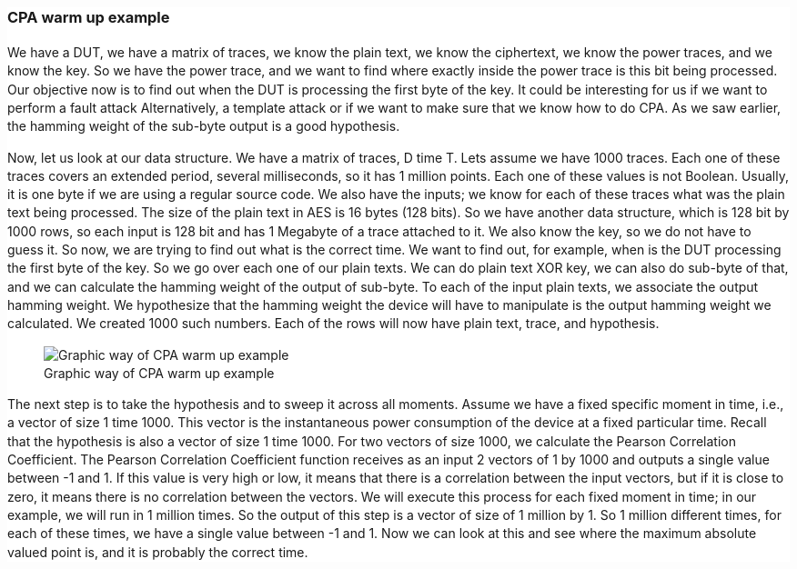 ### CPA warm up example

We have a DUT, we have a matrix of traces, we know the plain text, we
know the ciphertext, we know the power traces, and we know the key. So
we have the power trace, and we want to find where exactly inside the
power trace is this bit being processed. Our objective now is to find
out when the DUT is processing the first byte of the key. It could be
interesting for us if we want to perform a fault attack Alternatively, a
template attack or if we want to make sure that we know how to do CPA.
As we saw earlier, the hamming weight of the sub-byte output is a good
hypothesis.

Now, let us look at our data structure. We have a matrix of traces, D
time T. Lets assume we have 1000 traces. Each one of these traces covers
an extended period, several milliseconds, so it has 1 million points.
Each one of these values is not Boolean. Usually, it is one byte if we
are using a regular source code. We also have the inputs; we know for
each of these traces what was the plain text being processed. The size
of the plain text in AES is 16 bytes (128 bits). So we have another data
structure, which is 128 bit by 1000 rows, so each input is 128 bit and
has 1 Megabyte of a trace attached to it. We also know the key, so we do
not have to guess it. So now, we are trying to find out what is the
correct time. We want to find out, for example, when is the DUT
processing the first byte of the key. So we go over each one of our
plain texts. We can do plain text XOR key, we can also do sub-byte of
that, and we can calculate the hamming weight of the output of sub-byte.
To each of the input plain texts, we associate the output hamming
weight. We hypothesize that the hamming weight the device will have to
manipulate is the output hamming weight we calculated. We created 1000
such numbers. Each of the rows will now have plain text, trace, and
hypothesis.

<figure>
<img src="images/chapter8/cpa_warmup_example.jpg" id="c8_cpa_warmup_example:fig" style="width:100.0%" alt="Graphic way of CPA warm up example" /><figcaption aria-hidden="true">Graphic way of CPA warm up example</figcaption>
</figure>

The next step is to take the hypothesis and to sweep it across all
moments. Assume we have a fixed specific moment in time, i.e., a vector
of size 1 time 1000. This vector is the instantaneous power consumption
of the device at a fixed particular time. Recall that the hypothesis is
also a vector of size 1 time 1000. For two vectors of size 1000, we
calculate the Pearson Correlation Coefficient. The Pearson Correlation
Coefficient function receives as an input 2 vectors of 1 by 1000 and
outputs a single value between -1 and 1. If this value is very high or
low, it means that there is a correlation between the input vectors, but
if it is close to zero, it means there is no correlation between the
vectors. We will execute this process for each fixed moment in time; in
our example, we will run in 1 million times. So the output of this step
is a vector of size of 1 million by 1. So 1 million different times, for
each of these times, we have a single value between -1 and 1. Now we can
look at this and see where the maximum absolute valued point is, and it
is probably the correct time.
